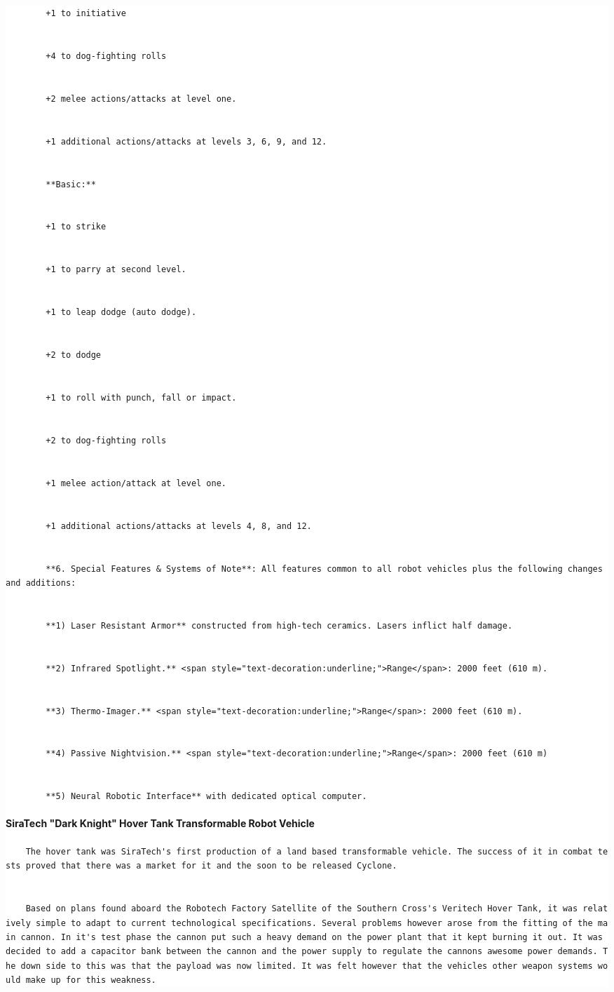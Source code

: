 
            +1 to initiative


            +4 to dog-fighting rolls


            +2 melee actions/attacks at level one.


            +1 additional actions/attacks at levels 3, 6, 9, and 12.


            **Basic:**


            +1 to strike


            +1 to parry at second level.


            +1 to leap dodge (auto dodge).


            +2 to dodge


            +1 to roll with punch, fall or impact.


            +2 to dog-fighting rolls


            +1 melee action/attack at level one.


            +1 additional actions/attacks at levels 4, 8, and 12.


            **6. Special Features & Systems of Note**: All features common to all robot vehicles plus the following changes and additions:


            **1) Laser Resistant Armor** constructed from high-tech ceramics. Lasers inflict half damage.


            **2) Infrared Spotlight.** <span style="text-decoration:underline;">Range</span>: 2000 feet (610 m).


            **3) Thermo-Imager.** <span style="text-decoration:underline;">Range</span>: 2000 feet (610 m).


            **4) Passive Nightvision.** <span style="text-decoration:underline;">Range</span>: 2000 feet (610 m)


            **5) Neural Robotic Interface** with dedicated optical computer.


#### SiraTech "Dark Knight" Hover Tank Transformable Robot Vehicle


        The hover tank was SiraTech's first production of a land based transformable vehicle. The success of it in combat tests proved that there was a market for it and the soon to be released Cyclone.


        Based on plans found aboard the Robotech Factory Satellite of the Southern Cross's Veritech Hover Tank, it was relatively simple to adapt to current technological specifications. Several problems however arose from the fitting of the main cannon. In it's test phase the cannon put such a heavy demand on the power plant that it kept burning it out. It was decided to add a capacitor bank between the cannon and the power supply to regulate the cannons awesome power demands. The down side to this was that the payload was now limited. It was felt however that the vehicles other weapon systems would make up for this weakness.
